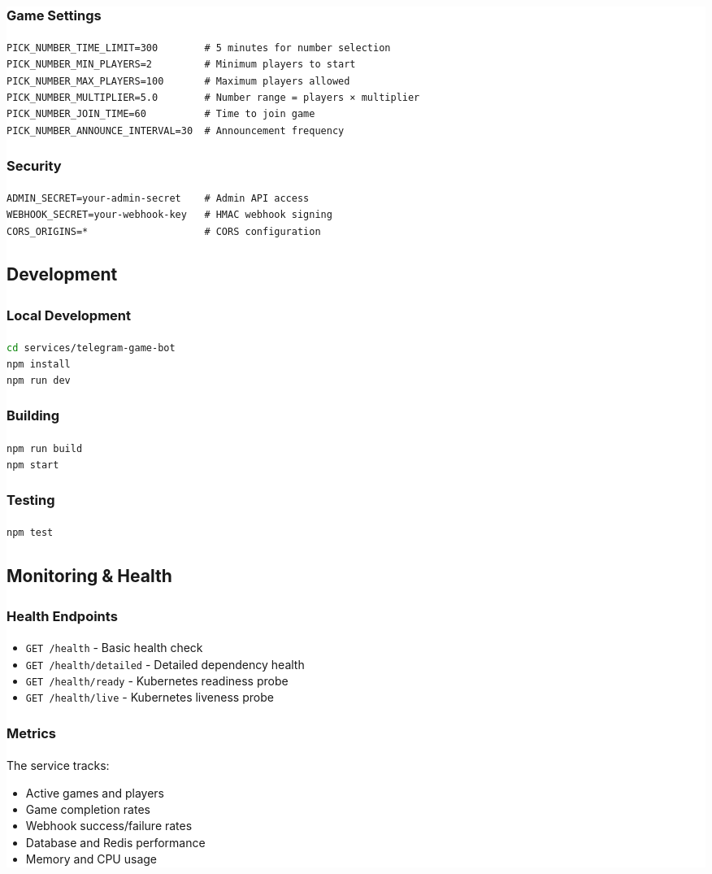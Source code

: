 ### Game Settings
```env
PICK_NUMBER_TIME_LIMIT=300        # 5 minutes for number selection
PICK_NUMBER_MIN_PLAYERS=2         # Minimum players to start
PICK_NUMBER_MAX_PLAYERS=100       # Maximum players allowed
PICK_NUMBER_MULTIPLIER=5.0        # Number range = players × multiplier
PICK_NUMBER_JOIN_TIME=60          # Time to join game
PICK_NUMBER_ANNOUNCE_INTERVAL=30  # Announcement frequency
```

### Security
```env
ADMIN_SECRET=your-admin-secret    # Admin API access
WEBHOOK_SECRET=your-webhook-key   # HMAC webhook signing
CORS_ORIGINS=*                    # CORS configuration
```

## Development

### Local Development
```bash
cd services/telegram-game-bot
npm install
npm run dev
```

### Building
```bash
npm run build
npm start
```

### Testing
```bash
npm test
```

## Monitoring & Health

### Health Endpoints
- `GET /health` - Basic health check
- `GET /health/detailed` - Detailed dependency health
- `GET /health/ready` - Kubernetes readiness probe
- `GET /health/live` - Kubernetes liveness probe

### Metrics
The service tracks:
- Active games and players
- Game completion rates
- Webhook success/failure rates
- Database and Redis performance
- Memory and CPU usage
